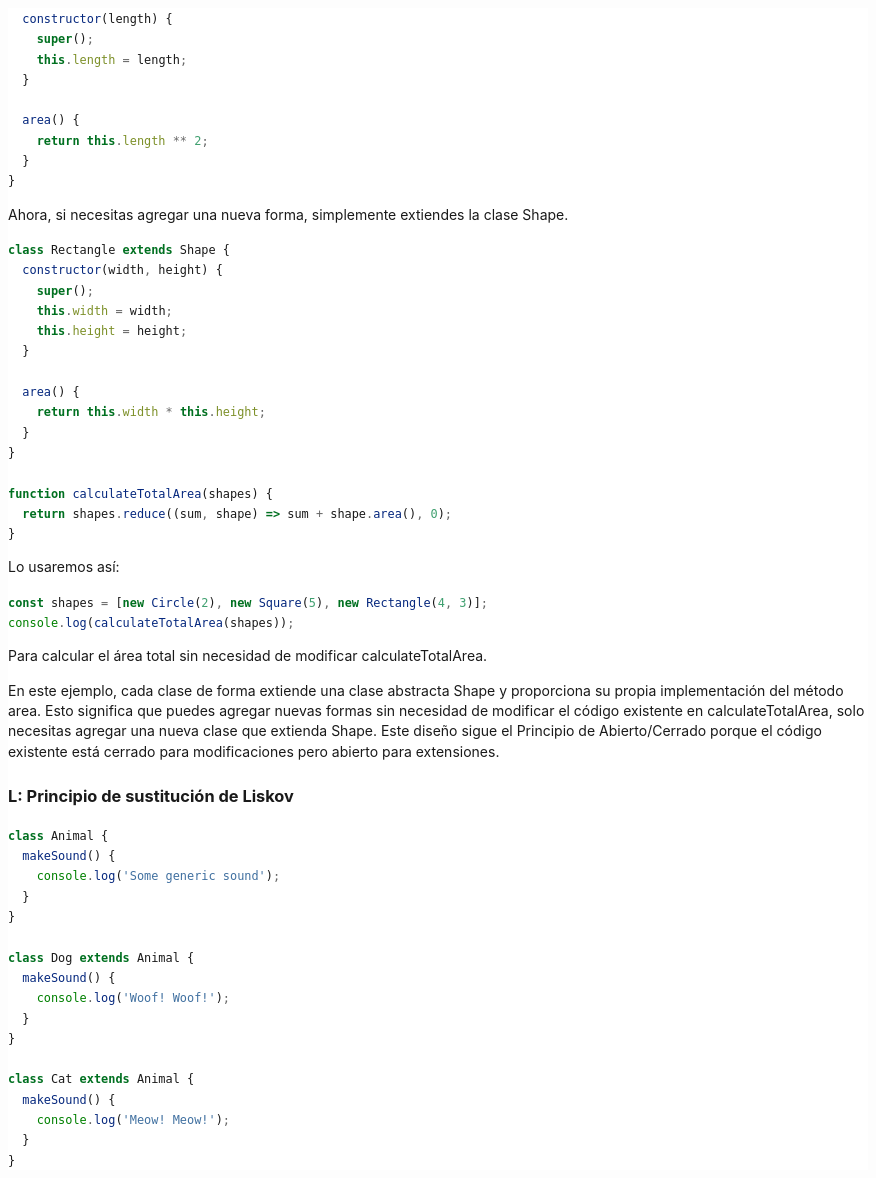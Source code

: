 ```javascript
  constructor(length) {
    super();
    this.length = length;
  }

  area() {
    return this.length ** 2;
  }
}
```

Ahora, si necesitas agregar una nueva forma, simplemente extiendes la clase Shape.

```javascript
class Rectangle extends Shape {
  constructor(width, height) {
    super();
    this.width = width;
    this.height = height;
  }

  area() {
    return this.width * this.height;
  }
}

function calculateTotalArea(shapes) {
  return shapes.reduce((sum, shape) => sum + shape.area(), 0);
}
```

Lo usaremos así:

```javascript
const shapes = [new Circle(2), new Square(5), new Rectangle(4, 3)];
console.log(calculateTotalArea(shapes)); 
```

Para calcular el área total sin necesidad de modificar calculateTotalArea.

En este ejemplo, cada clase de forma extiende una clase abstracta Shape y proporciona su propia implementación del método area. Esto significa que puedes agregar nuevas formas sin necesidad de modificar el código existente en calculateTotalArea, solo necesitas agregar una nueva clase que extienda Shape. Este diseño sigue el Principio de Abierto/Cerrado porque el código existente está cerrado para modificaciones pero abierto para extensiones.

### L: Principio de sustitución de Liskov

```javascript
class Animal {
  makeSound() {
    console.log('Some generic sound');
  }
}

class Dog extends Animal {
  makeSound() {
    console.log('Woof! Woof!');
  }
}

class Cat extends Animal {
  makeSound() {
    console.log('Meow! Meow!');
  }
}

```